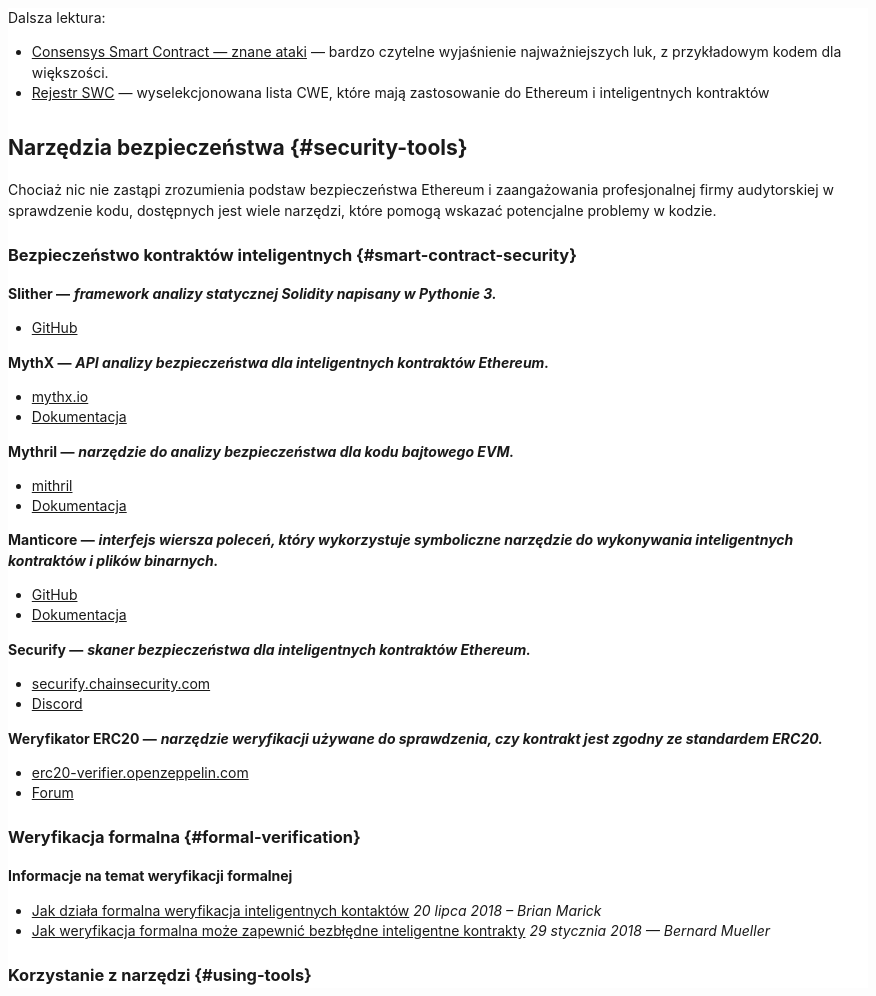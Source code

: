 Dalsza lektura:

- [Consensys Smart Contract — znane ataki](https://consensys.github.io/smart-contract-best-practices/attacks/) — bardzo czytelne wyjaśnienie najważniejszych luk, z przykładowym kodem dla większości.
- [Rejestr SWC](https://swcregistry.io/docs/SWC-128) — wyselekcjonowana lista CWE, które mają zastosowanie do Ethereum i inteligentnych kontraktów

## Narzędzia bezpieczeństwa {#security-tools}

Chociaż nic nie zastąpi zrozumienia podstaw bezpieczeństwa Ethereum i zaangażowania profesjonalnej firmy audytorskiej w sprawdzenie kodu, dostępnych jest wiele narzędzi, które pomogą wskazać potencjalne problemy w kodzie.

### Bezpieczeństwo kontraktów inteligentnych {#smart-contract-security}

**Slither —** **_framework analizy statycznej Solidity napisany w Pythonie 3._**

- [GitHub](https://github.com/crytic/slither)

**MythX —** **_API analizy bezpieczeństwa dla inteligentnych kontraktów Ethereum._**

- [mythx.io](https://mythx.io/)
- [Dokumentacja](https://docs.mythx.io/en/latest/)

**Mythril —** **_narzędzie do analizy bezpieczeństwa dla kodu bajtowego EVM._**

- [mithril](https://github.com/ConsenSys/mythril)
- [Dokumentacja](https://mythril-classic.readthedocs.io/en/master/about.html)

**Manticore —** **_interfejs wiersza poleceń, który wykorzystuje symboliczne narzędzie do wykonywania inteligentnych kontraktów i plików binarnych._**

- [GitHub](https://github.com/trailofbits/manticore)
- [Dokumentacja](https://github.com/trailofbits/manticore/wiki)

**Securify —** **_skaner bezpieczeństwa dla inteligentnych kontraktów Ethereum._**

- [securify.chainsecurity.com](https://securify.chainsecurity.com/)
- [Discord](https://discordapp.com/invite/nN77ckb)

**Weryfikator ERC20 —** **_narzędzie weryfikacji używane do sprawdzenia, czy kontrakt jest zgodny ze standardem ERC20._**

- [erc20-verifier.openzeppelin.com](https://erc20-verifier.openzeppelin.com)
- [Forum](https://forum.openzeppelin.com/t/online-erc20-contract-verifier/1575)

### Weryfikacja formalna {#formal-verification}

**Informacje na temat weryfikacji formalnej**

- [Jak działa formalna weryfikacja inteligentnych kontaktów](https://runtimeverification.com/blog/how-formal-verification-of-smart-contracts-works/) _20 lipca 2018 – Brian Marick_
- [Jak weryfikacja formalna może zapewnić bezbłędne inteligentne kontrakty](https://media.consensys.net/how-formal-verification-can-ensure-flawless-smart-contracts-cbda8ad99bd1) _29 stycznia 2018 — Bernard Mueller_

### Korzystanie z narzędzi {#using-tools}
